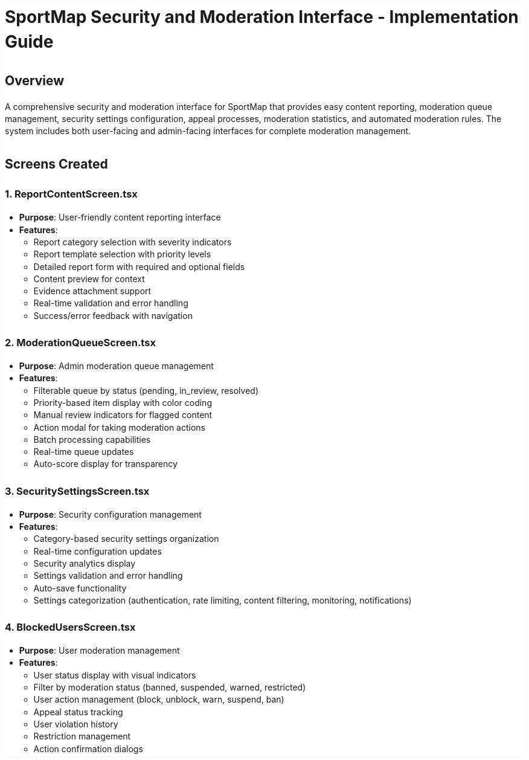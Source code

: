 # SportMap Security and Moderation Interface - Implementation Guide

## Overview

A comprehensive security and moderation interface for SportMap that provides easy content reporting, moderation queue management, security settings configuration, appeal processes, moderation statistics, and automated moderation rules. The system includes both user-facing and admin-facing interfaces for complete moderation management.

## Screens Created

### 1. **ReportContentScreen.tsx**
- **Purpose**: User-friendly content reporting interface
- **Features**:
  - Report category selection with severity indicators
  - Report template selection with priority levels
  - Detailed report form with required and optional fields
  - Content preview for context
  - Evidence attachment support
  - Real-time validation and error handling
  - Success/error feedback with navigation

### 2. **ModerationQueueScreen.tsx**
- **Purpose**: Admin moderation queue management
- **Features**:
  - Filterable queue by status (pending, in_review, resolved)
  - Priority-based item display with color coding
  - Manual review indicators for flagged content
  - Action modal for taking moderation actions
  - Batch processing capabilities
  - Real-time queue updates
  - Auto-score display for transparency

### 3. **SecuritySettingsScreen.tsx**
- **Purpose**: Security configuration management
- **Features**:
  - Category-based security settings organization
  - Real-time configuration updates
  - Security analytics display
  - Settings validation and error handling
  - Auto-save functionality
  - Settings categorization (authentication, rate limiting, content filtering, monitoring, notifications)

### 4. **BlockedUsersScreen.tsx**
- **Purpose**: User moderation management
- **Features**:
  - User status display with visual indicators
  - Filter by moderation status (banned, suspended, warned, restricted)
  - User action management (block, unblock, warn, suspend, ban)
  - Appeal status tracking
  - User violation history
  - Restriction management
  - Action confirmation dialogs
